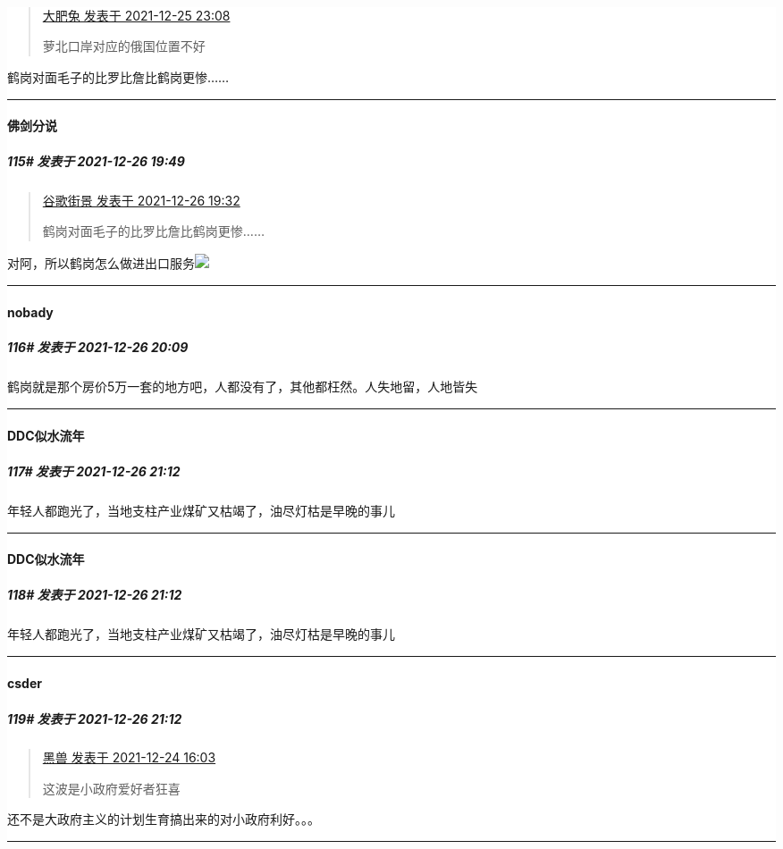 <blockquote><a href="httphttps://bbs.saraba1st.com/2b/forum.php?mod=redirect&amp;goto=findpost&amp;pid=54045861&amp;ptid=2043838" target="_blank">大肥兔 发表于 2021-12-25 23:08</a>

萝北口岸对应的俄国位置不好</blockquote>
鹤岗对面毛子的比罗比詹比鹤岗更惨……



*****

####  佛剑分说  
##### 115#       发表于 2021-12-26 19:49

<blockquote><a href="httphttps://bbs.saraba1st.com/2b/forum.php?mod=redirect&amp;goto=findpost&amp;pid=54053535&amp;ptid=2043838" target="_blank">谷歌街景 发表于 2021-12-26 19:32</a>

鹤岗对面毛子的比罗比詹比鹤岗更惨……</blockquote>
对阿，所以鹤岗怎么做进出口服务<img src="https://static.saraba1st.com/image/smiley/face2017/068.png" referrerpolicy="no-referrer">



*****

####  nobady  
##### 116#       发表于 2021-12-26 20:09

鹤岗就是那个房价5万一套的地方吧，人都没有了，其他都枉然。人失地留，人地皆失



*****

####  DDC似水流年  
##### 117#       发表于 2021-12-26 21:12

年轻人都跑光了，当地支柱产业煤矿又枯竭了，油尽灯枯是早晚的事儿

*****

####  DDC似水流年  
##### 118#       发表于 2021-12-26 21:12

年轻人都跑光了，当地支柱产业煤矿又枯竭了，油尽灯枯是早晚的事儿

*****

####  csder  
##### 119#       发表于 2021-12-26 21:12

<blockquote><a href="httphttps://bbs.saraba1st.com/2b/forum.php?mod=redirect&amp;goto=findpost&amp;pid=54029934&amp;ptid=2043838" target="_blank">黑兽 发表于 2021-12-24 16:03</a>

这波是小政府爱好者狂喜</blockquote>
还不是大政府主义的计划生育搞出来的对小政府利好。。。

*****
